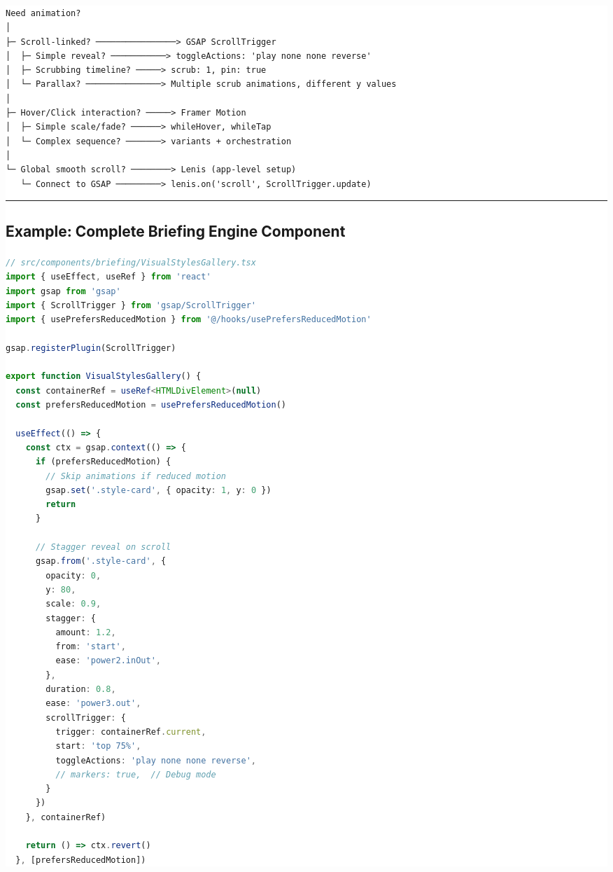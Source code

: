 ```
Need animation?
│
├─ Scroll-linked? ────────────────> GSAP ScrollTrigger
│  ├─ Simple reveal? ───────────> toggleActions: 'play none none reverse'
│  ├─ Scrubbing timeline? ─────> scrub: 1, pin: true
│  └─ Parallax? ───────────────> Multiple scrub animations, different y values
│
├─ Hover/Click interaction? ─────> Framer Motion
│  ├─ Simple scale/fade? ──────> whileHover, whileTap
│  └─ Complex sequence? ───────> variants + orchestration
│
└─ Global smooth scroll? ────────> Lenis (app-level setup)
   └─ Connect to GSAP ─────────> lenis.on('scroll', ScrollTrigger.update)
```

---

## Example: Complete Briefing Engine Component

```typescript
// src/components/briefing/VisualStylesGallery.tsx
import { useEffect, useRef } from 'react'
import gsap from 'gsap'
import { ScrollTrigger } from 'gsap/ScrollTrigger'
import { usePrefersReducedMotion } from '@/hooks/usePrefersReducedMotion'

gsap.registerPlugin(ScrollTrigger)

export function VisualStylesGallery() {
  const containerRef = useRef<HTMLDivElement>(null)
  const prefersReducedMotion = usePrefersReducedMotion()

  useEffect(() => {
    const ctx = gsap.context(() => {
      if (prefersReducedMotion) {
        // Skip animations if reduced motion
        gsap.set('.style-card', { opacity: 1, y: 0 })
        return
      }

      // Stagger reveal on scroll
      gsap.from('.style-card', {
        opacity: 0,
        y: 80,
        scale: 0.9,
        stagger: {
          amount: 1.2,
          from: 'start',
          ease: 'power2.inOut',
        },
        duration: 0.8,
        ease: 'power3.out',
        scrollTrigger: {
          trigger: containerRef.current,
          start: 'top 75%',
          toggleActions: 'play none none reverse',
          // markers: true,  // Debug mode
        }
      })
    }, containerRef)

    return () => ctx.revert()
  }, [prefersReducedMotion])
```